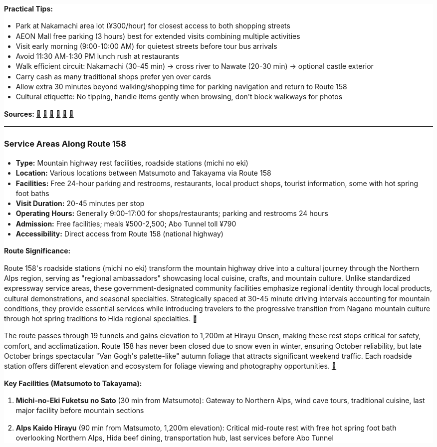 **Practical Tips:**
- Park at Nakamachi area lot (¥300/hour) for closest access to both shopping streets
- AEON Mall free parking (3 hours) best for extended visits combining multiple activities
- Visit early morning (9:00-10:00 AM) for quietest streets before tour bus arrivals
- Avoid 11:30 AM-1:30 PM lunch rush at restaurants
- Walk efficient circuit: Nakamachi (30-45 min) → cross river to Nawate (20-30 min) → optional castle exterior
- Carry cash as many traditional shops prefer yen over cards
- Allow extra 30 minutes beyond walking/shopping time for parking navigation and return to Route 158
- Cultural etiquette: No tipping, handle items gently when browsing, don't block walkways for photos

**Sources:** [🔗](https://www.japan-guide.com/e/e6050.html) [🔗](https://www.japan-guide.com/e/e6052.html) [🔗](https://nakamachi.org/en/) [🔗](https://visitmatsumoto.com/en/spot/nakamachi-street/) [🔗](https://visitmatsumoto.com/en/spot/nawate-street/) [🔗](https://visitmatsumoto.com/en/guide/parking/)

---

### Service Areas Along Route 158

- **Type:** Mountain highway rest facilities, roadside stations (michi no eki)
- **Location:** Various locations between Matsumoto and Takayama via Route 158
- **Facilities:** Free 24-hour parking and restrooms, restaurants, local product shops, tourist information, some with hot spring foot baths
- **Visit Duration:** 20-45 minutes per stop
- **Operating Hours:** Generally 9:00-17:00 for shops/restaurants; parking and restrooms 24 hours
- **Admission:** Free facilities; meals ¥500-2,500; Abo Tunnel toll ¥790
- **Accessibility:** Direct access from Route 158 (national highway)

**Route Significance:**

Route 158's roadside stations (michi no eki) transform the mountain highway drive into a cultural journey through the Northern Alps region, serving as "regional ambassadors" showcasing local cuisine, crafts, and mountain culture. Unlike standardized expressway service areas, these government-designated community facilities emphasize regional identity through local products, cultural demonstrations, and seasonal specialties. Strategically spaced at 30-45 minute driving intervals accounting for mountain conditions, they provide essential services while introducing travelers to the progressive transition from Nagano mountain culture through hot spring traditions to Hida regional specialties. [🔗](https://www.japan.travel/en/guide/michi-no-eki/)

The route passes through 19 tunnels and gains elevation to 1,200m at Hirayu Onsen, making these rest stops critical for safety, comfort, and acclimatization. Route 158 has never been closed due to snow even in winter, ensuring October reliability, but late October brings spectacular "Van Gogh's palette-like" autumn foliage that attracts significant weekend traffic. Each roadside station offers different elevation and ecosystem for foliage viewing and photography opportunities. [🔗](https://www.tripadvisor.com/ShowTopic-g298113-i11000-k14837434-National_route_158_in_mid_Nov_Takayama_Matsumoto-Takayama_Gifu_Prefecture_Tokai_Chubu.html)

**Key Facilities (Matsumoto to Takayama):**

1. **Michi-no-Eki Fuketsu no Sato** (30 min from Matsumoto): Gateway to Northern Alps, wind cave tours, traditional cuisine, last major facility before mountain sections

2. **Alps Kaido Hirayu** (90 min from Matsumoto, 1,200m elevation): Critical mid-route rest with free hot spring foot bath overlooking Northern Alps, Hida beef dining, transportation hub, last services before Abo Tunnel
